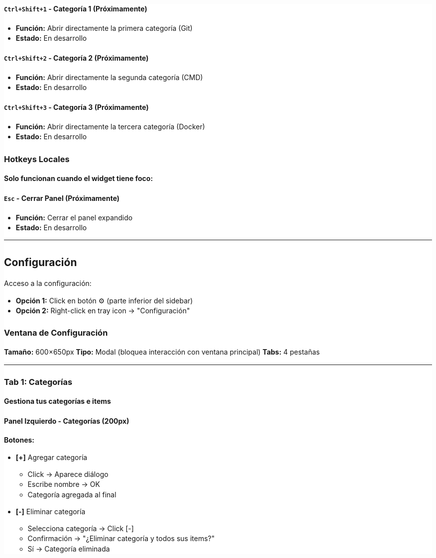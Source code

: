 #### `Ctrl+Shift+1` - Categoría 1 (Próximamente)
- **Función:** Abrir directamente la primera categoría (Git)
- **Estado:** En desarrollo

#### `Ctrl+Shift+2` - Categoría 2 (Próximamente)
- **Función:** Abrir directamente la segunda categoría (CMD)
- **Estado:** En desarrollo

#### `Ctrl+Shift+3` - Categoría 3 (Próximamente)
- **Función:** Abrir directamente la tercera categoría (Docker)
- **Estado:** En desarrollo

### Hotkeys Locales

**Solo funcionan cuando el widget tiene foco:**

#### `Esc` - Cerrar Panel (Próximamente)
- **Función:** Cerrar el panel expandido
- **Estado:** En desarrollo

---

## Configuración

Acceso a la configuración:
- **Opción 1:** Click en botón ⚙ (parte inferior del sidebar)
- **Opción 2:** Right-click en tray icon → "Configuración"

### Ventana de Configuración

**Tamaño:** 600×650px
**Tipo:** Modal (bloquea interacción con ventana principal)
**Tabs:** 4 pestañas

---

### Tab 1: Categorías

**Gestiona tus categorías e items**

#### Panel Izquierdo - Categorías (200px)

**Botones:**
- **[+]** Agregar categoría
  - Click → Aparece diálogo
  - Escribe nombre → OK
  - Categoría agregada al final

- **[-]** Eliminar categoría
  - Selecciona categoría → Click [-]
  - Confirmación → "¿Eliminar categoría y todos sus items?"
  - Sí → Categoría eliminada
